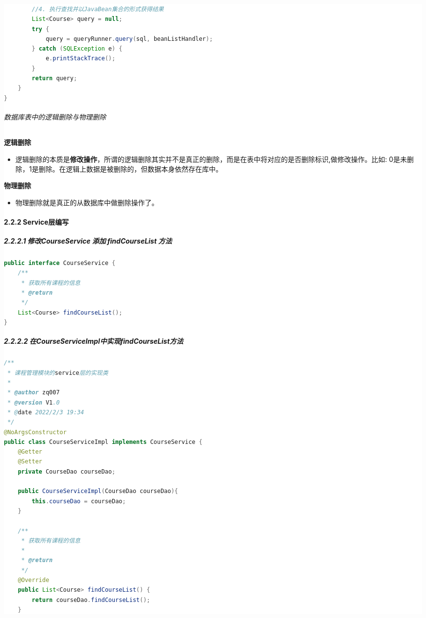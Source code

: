 ```java
        //4. 执行查找并以JavaBean集合的形式获得结果
        List<Course> query = null;
        try {
            query = queryRunner.query(sql, beanListHandler);
        } catch (SQLException e) {
            e.printStackTrace();
        }
        return query;
    }
}

```

###### 数据库表中的逻辑删除与物理删除

**逻辑删除**

- 逻辑删除的本质是**修改操作**，所谓的逻辑删除其实并不是真正的删除，而是在表中将对应的是否删除标识,做修改操作。比如: 0是未删除，1是删除。在逻辑上数据是被删除的，但数据本身依然存在库中。 

**物理删除** 

- 物理删除就是真正的从数据库中做删除操作了。 

  

#### 2.2.2 Service层编写

##### 2.2.2.1 修改CourseService 添加 **findCourseList** 方法

```java
public interface CourseService {
    /**
     * 获取所有课程的信息
     * @return
     */
    List<Course> findCourseList();
}
```

##### 2.2.2.2 在CourseServiceImpl中实现findCourseList方法

```java
/**
 * 课程管理模块的service层的实现类
 *
 * @author zq007
 * @version V1.0
 * @date 2022/2/3 19:34
 */
@NoArgsConstructor
public class CourseServiceImpl implements CourseService {
    @Getter
    @Setter
    private CourseDao courseDao;

    public CourseServiceImpl(CourseDao courseDao){
        this.courseDao = courseDao;
    }

    /**
     * 获取所有课程的信息
     *
     * @return
     */
    @Override
    public List<Course> findCourseList() {
        return courseDao.findCourseList();
    }
```